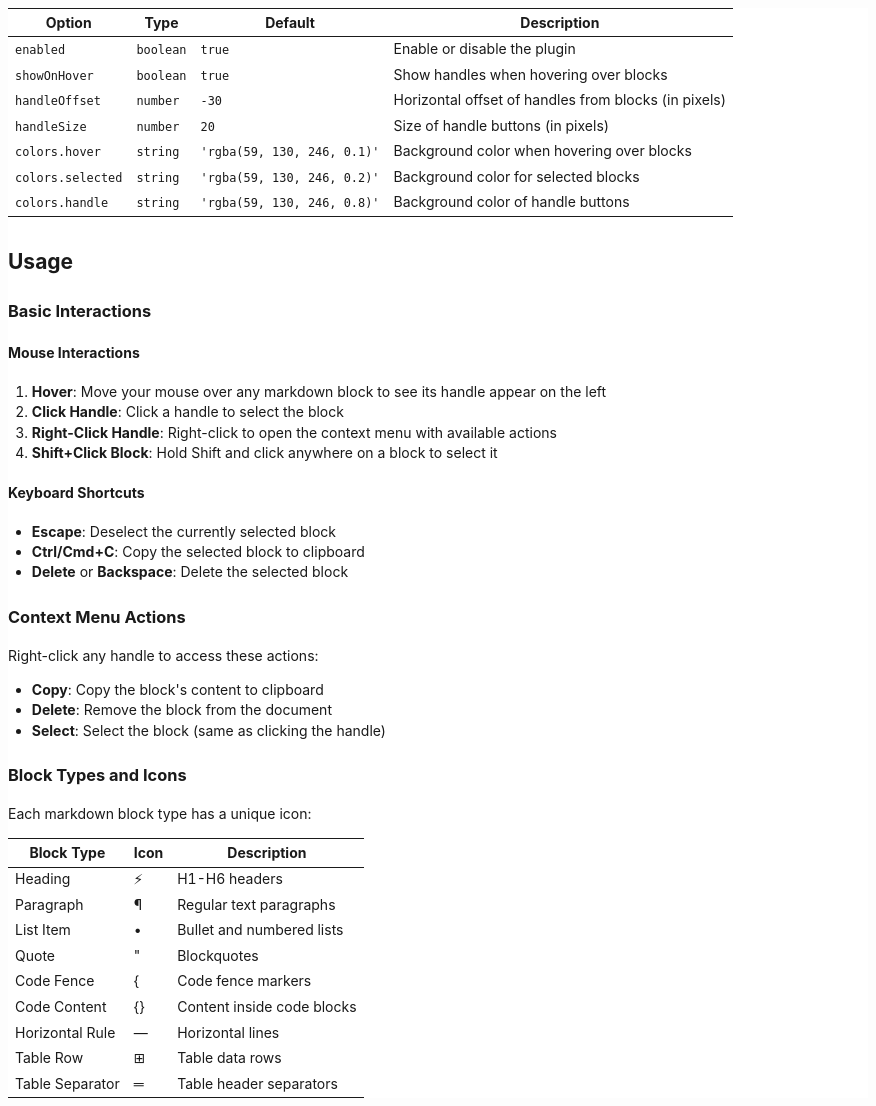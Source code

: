 | Option | Type | Default | Description |
|--------|------|---------|-------------|
| `enabled` | `boolean` | `true` | Enable or disable the plugin |
| `showOnHover` | `boolean` | `true` | Show handles when hovering over blocks |
| `handleOffset` | `number` | `-30` | Horizontal offset of handles from blocks (in pixels) |
| `handleSize` | `number` | `20` | Size of handle buttons (in pixels) |
| `colors.hover` | `string` | `'rgba(59, 130, 246, 0.1)'` | Background color when hovering over blocks |
| `colors.selected` | `string` | `'rgba(59, 130, 246, 0.2)'` | Background color for selected blocks |
| `colors.handle` | `string` | `'rgba(59, 130, 246, 0.8)'` | Background color of handle buttons |

## Usage

### Basic Interactions

#### Mouse Interactions

1. **Hover**: Move your mouse over any markdown block to see its handle appear on the left
2. **Click Handle**: Click a handle to select the block
3. **Right-Click Handle**: Right-click to open the context menu with available actions
4. **Shift+Click Block**: Hold Shift and click anywhere on a block to select it

#### Keyboard Shortcuts

- **Escape**: Deselect the currently selected block
- **Ctrl/Cmd+C**: Copy the selected block to clipboard
- **Delete** or **Backspace**: Delete the selected block

### Context Menu Actions

Right-click any handle to access these actions:

- **Copy**: Copy the block's content to clipboard
- **Delete**: Remove the block from the document
- **Select**: Select the block (same as clicking the handle)

### Block Types and Icons

Each markdown block type has a unique icon:

| Block Type | Icon | Description |
|------------|------|-------------|
| Heading | ⚡ | H1-H6 headers |
| Paragraph | ¶ | Regular text paragraphs |
| List Item | • | Bullet and numbered lists |
| Quote | " | Blockquotes |
| Code Fence | { | Code fence markers |
| Code Content | {} | Content inside code blocks |
| Horizontal Rule | ― | Horizontal lines |
| Table Row | ⊞ | Table data rows |
| Table Separator | ═ | Table header separators |
